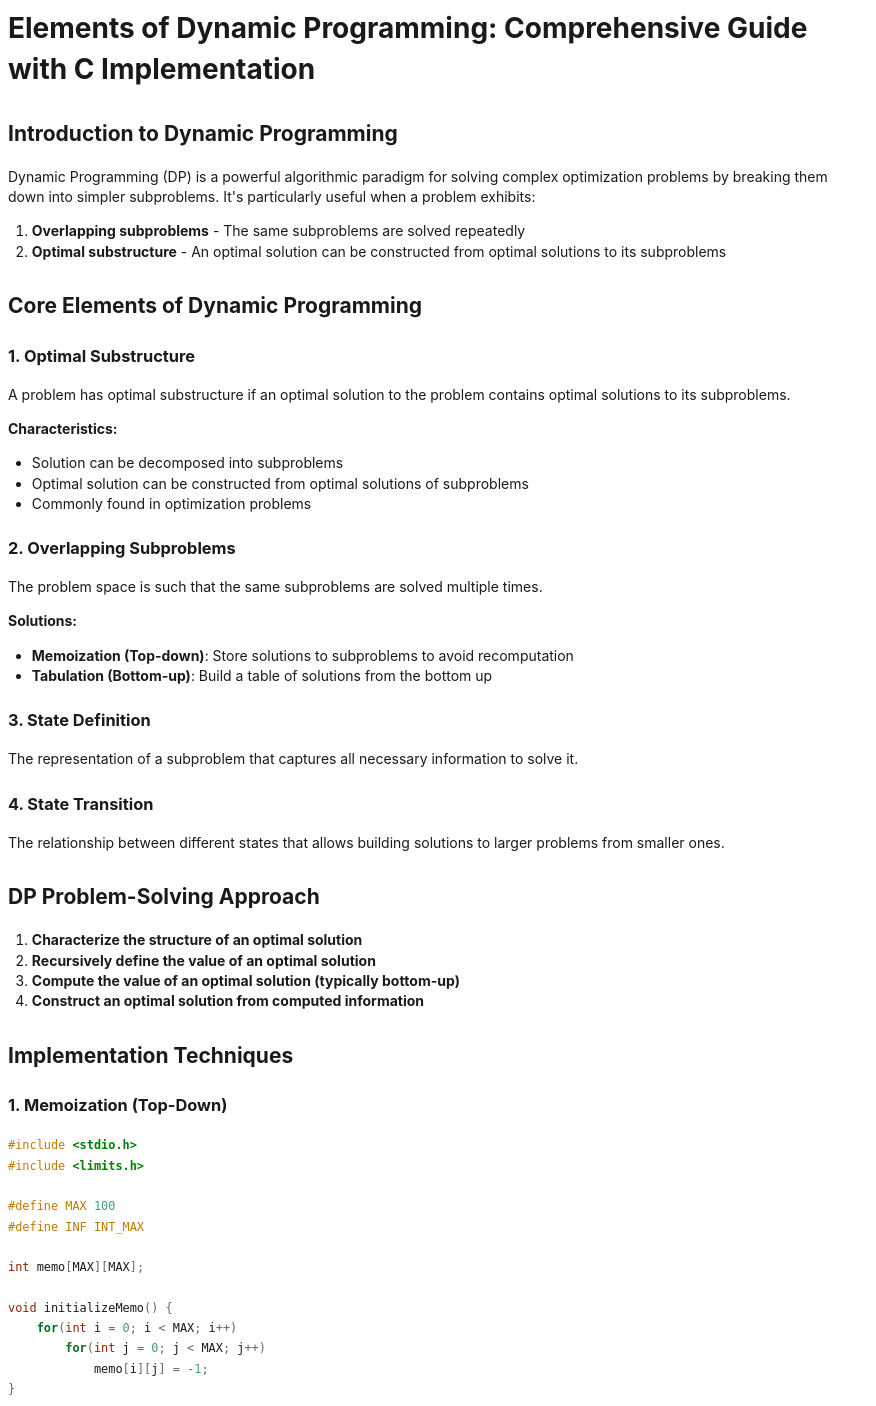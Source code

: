 # Elements of Dynamic Programming: Comprehensive Guide with C Implementation

## Introduction to Dynamic Programming

Dynamic Programming (DP) is a powerful algorithmic paradigm for solving complex optimization problems by breaking them down into simpler subproblems. It's particularly useful when a problem exhibits:
1. **Overlapping subproblems** - The same subproblems are solved repeatedly
2. **Optimal substructure** - An optimal solution can be constructed from optimal solutions to its subproblems

## Core Elements of Dynamic Programming

### 1. Optimal Substructure
A problem has optimal substructure if an optimal solution to the problem contains optimal solutions to its subproblems.

**Characteristics:**
- Solution can be decomposed into subproblems
- Optimal solution can be constructed from optimal solutions of subproblems
- Commonly found in optimization problems

### 2. Overlapping Subproblems
The problem space is such that the same subproblems are solved multiple times.

**Solutions:**
- **Memoization (Top-down)**: Store solutions to subproblems to avoid recomputation
- **Tabulation (Bottom-up)**: Build a table of solutions from the bottom up

### 3. State Definition
The representation of a subproblem that captures all necessary information to solve it.

### 4. State Transition
The relationship between different states that allows building solutions to larger problems from smaller ones.

## DP Problem-Solving Approach

1. **Characterize the structure of an optimal solution**
2. **Recursively define the value of an optimal solution**
3. **Compute the value of an optimal solution (typically bottom-up)**
4. **Construct an optimal solution from computed information**

## Implementation Techniques

### 1. Memoization (Top-Down)
```c
#include <stdio.h>
#include <limits.h>

#define MAX 100
#define INF INT_MAX

int memo[MAX][MAX];

void initializeMemo() {
    for(int i = 0; i < MAX; i++)
        for(int j = 0; j < MAX; j++)
            memo[i][j] = -1;
}
```
